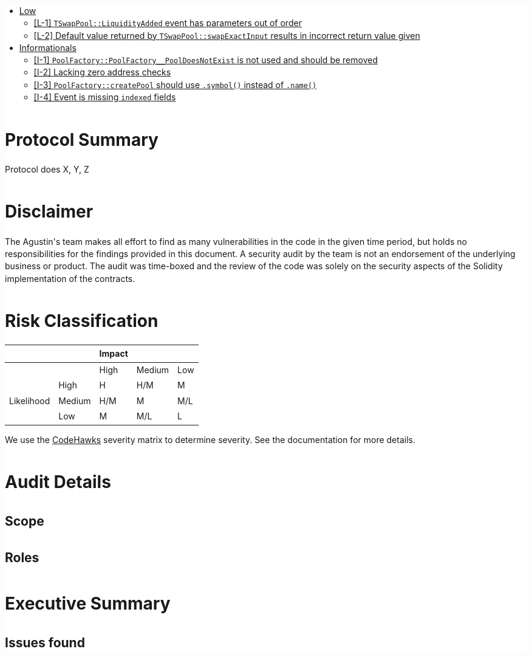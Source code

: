   - [Low](#low)
    - [\[L-1\] `TSwapPool::LiquidityAdded` event has parameters out of order](#l-1-tswappoolliquidityadded-event-has-parameters-out-of-order)
    - [\[L-2\] Default value returned by `TSwapPool::swapExactInput` results in incorrect return value given](#l-2-default-value-returned-by-tswappoolswapexactinput-results-in-incorrect-return-value-given)
  - [Informationals](#informationals)
    - [\[I-1\] `PoolFactory::PoolFactory__PoolDoesNotExist` is not used and should be removed](#i-1-poolfactorypoolfactory__pooldoesnotexist-is-not-used-and-should-be-removed)
    - [\[I-2\] Lacking zero address checks](#i-2-lacking-zero-address-checks)
    - [\[I-3\] `PoolFactory::createPool` should use `.symbol()` instead of `.name()`](#i-3-poolfactorycreatepool-should-use-symbol-instead-of-name)
    - [\[I-4\] Event is missing `indexed` fields](#i-4-event-is-missing-indexed-fields)

# Protocol Summary

Protocol does X, Y, Z

# Disclaimer

The Agustin's team makes all effort to find as many vulnerabilities in the code in the given time period, but holds no responsibilities for the findings provided in this document. A security audit by the team is not an endorsement of the underlying business or product. The audit was time-boxed and the review of the code was solely on the security aspects of the Solidity implementation of the contracts.

# Risk Classification

|            |        | Impact |        |     |
| ---------- | ------ | ------ | ------ | --- |
|            |        | High   | Medium | Low |
|            | High   | H      | H/M    | M   |
| Likelihood | Medium | H/M    | M      | M/L |
|            | Low    | M      | M/L    | L   |

We use the [CodeHawks](https://docs.codehawks.com/hawks-auditors/how-to-evaluate-a-finding-severity) severity matrix to determine severity. See the documentation for more details.

# Audit Details 
## Scope 
## Roles
# Executive Summary
## Issues found
